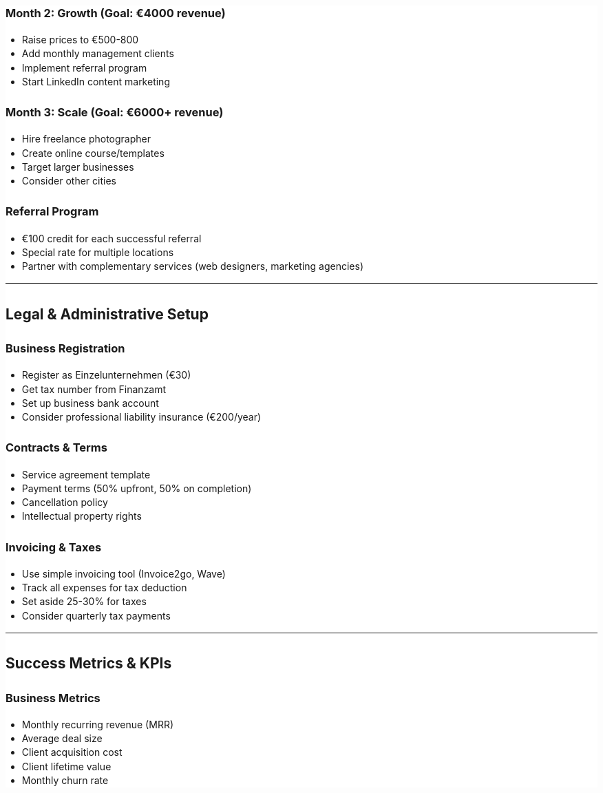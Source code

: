 ### **Month 2: Growth (Goal: €4000 revenue)**
- Raise prices to €500-800
- Add monthly management clients
- Implement referral program
- Start LinkedIn content marketing

### **Month 3: Scale (Goal: €6000+ revenue)**
- Hire freelance photographer
- Create online course/templates
- Target larger businesses
- Consider other cities

### **Referral Program**
- €100 credit for each successful referral
- Special rate for multiple locations
- Partner with complementary services (web designers, marketing agencies)

---

## Legal & Administrative Setup

### **Business Registration**
- Register as Einzelunternehmen (€30)
- Get tax number from Finanzamt
- Set up business bank account
- Consider professional liability insurance (€200/year)

### **Contracts & Terms**
- Service agreement template
- Payment terms (50% upfront, 50% on completion)
- Cancellation policy
- Intellectual property rights

### **Invoicing & Taxes**
- Use simple invoicing tool (Invoice2go, Wave)
- Track all expenses for tax deduction
- Set aside 25-30% for taxes
- Consider quarterly tax payments

---

## Success Metrics & KPIs

### **Business Metrics**
- Monthly recurring revenue (MRR)
- Average deal size
- Client acquisition cost
- Client lifetime value
- Monthly churn rate
